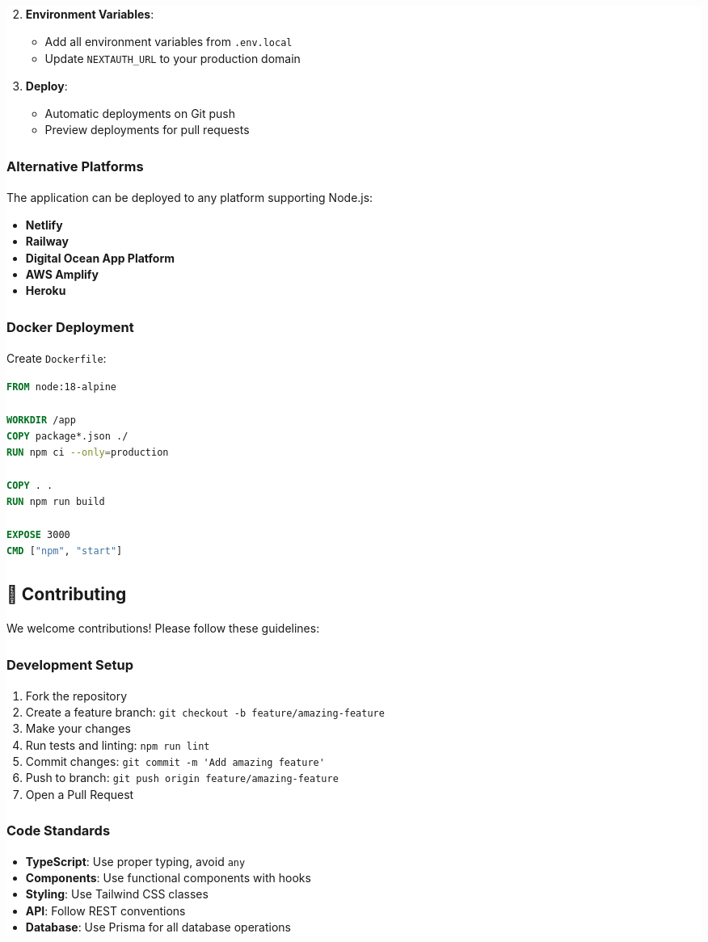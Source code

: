 2. **Environment Variables**:
   - Add all environment variables from `.env.local`
   - Update `NEXTAUTH_URL` to your production domain

3. **Deploy**:
   - Automatic deployments on Git push
   - Preview deployments for pull requests

### Alternative Platforms

The application can be deployed to any platform supporting Node.js:
- **Netlify**
- **Railway**
- **Digital Ocean App Platform**
- **AWS Amplify**
- **Heroku**

### Docker Deployment

Create `Dockerfile`:
```dockerfile
FROM node:18-alpine

WORKDIR /app
COPY package*.json ./
RUN npm ci --only=production

COPY . .
RUN npm run build

EXPOSE 3000
CMD ["npm", "start"]
```

## 🤝 Contributing

We welcome contributions! Please follow these guidelines:

### Development Setup

1. Fork the repository
2. Create a feature branch: `git checkout -b feature/amazing-feature`
3. Make your changes
4. Run tests and linting: `npm run lint`
5. Commit changes: `git commit -m 'Add amazing feature'`
6. Push to branch: `git push origin feature/amazing-feature`
7. Open a Pull Request

### Code Standards

- **TypeScript**: Use proper typing, avoid `any`
- **Components**: Use functional components with hooks
- **Styling**: Use Tailwind CSS classes
- **API**: Follow REST conventions
- **Database**: Use Prisma for all database operations
